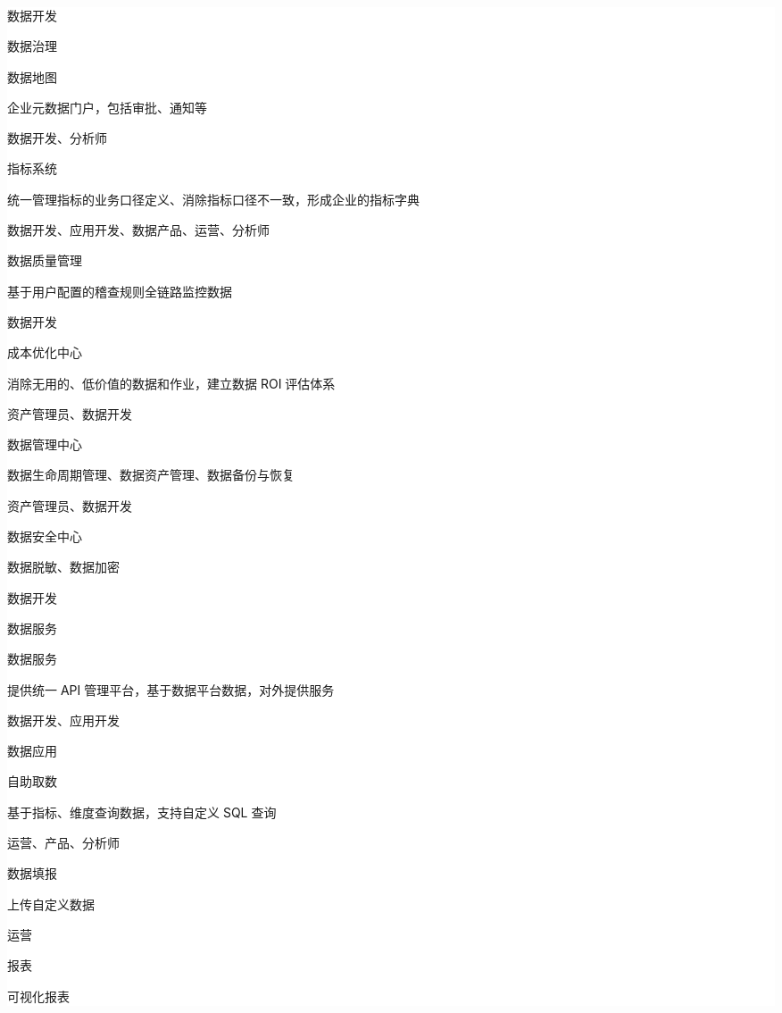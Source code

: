 数据开发

数据治理

数据地图

企业元数据门户，包括审批、通知等

数据开发、分析师

指标系统

统一管理指标的业务口径定义、消除指标口径不一致，形成企业的指标字典

数据开发、应用开发、数据产品、运营、分析师

数据质量管理

基于用户配置的稽查规则全链路监控数据

数据开发

成本优化中心

消除无用的、低价值的数据和作业，建立数据 ROI 评估体系

资产管理员、数据开发

数据管理中心

数据生命周期管理、数据资产管理、数据备份与恢复

资产管理员、数据开发

数据安全中心

数据脱敏、数据加密

数据开发

数据服务

数据服务

提供统一 API 管理平台，基于数据平台数据，对外提供服务

数据开发、应用开发

数据应用

自助取数

基于指标、维度查询数据，支持自定义 SQL 查询

运营、产品、分析师

数据填报

上传自定义数据

运营

报表

可视化报表
